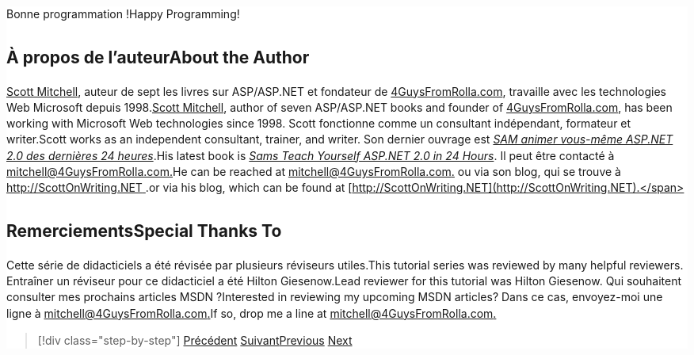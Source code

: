 <span data-ttu-id="ad8d6-178">Bonne programmation !</span><span class="sxs-lookup"><span data-stu-id="ad8d6-178">Happy Programming!</span></span>

## <a name="about-the-author"></a><span data-ttu-id="ad8d6-179">À propos de l’auteur</span><span class="sxs-lookup"><span data-stu-id="ad8d6-179">About the Author</span></span>

<span data-ttu-id="ad8d6-180">[Scott Mitchell](http://www.4guysfromrolla.com/ScottMitchell.shtml), auteur de sept les livres sur ASP/ASP.NET et fondateur de [4GuysFromRolla.com](http://www.4guysfromrolla.com), travaille avec les technologies Web Microsoft depuis 1998.</span><span class="sxs-lookup"><span data-stu-id="ad8d6-180">[Scott Mitchell](http://www.4guysfromrolla.com/ScottMitchell.shtml), author of seven ASP/ASP.NET books and founder of [4GuysFromRolla.com](http://www.4guysfromrolla.com), has been working with Microsoft Web technologies since 1998.</span></span> <span data-ttu-id="ad8d6-181">Scott fonctionne comme un consultant indépendant, formateur et writer.</span><span class="sxs-lookup"><span data-stu-id="ad8d6-181">Scott works as an independent consultant, trainer, and writer.</span></span> <span data-ttu-id="ad8d6-182">Son dernier ouvrage est [*SAM animer vous-même ASP.NET 2.0 des dernières 24 heures*](https://www.amazon.com/exec/obidos/ASIN/0672327384/4guysfromrollaco).</span><span class="sxs-lookup"><span data-stu-id="ad8d6-182">His latest book is [*Sams Teach Yourself ASP.NET 2.0 in 24 Hours*](https://www.amazon.com/exec/obidos/ASIN/0672327384/4guysfromrollaco).</span></span> <span data-ttu-id="ad8d6-183">Il peut être contacté à [ mitchell@4GuysFromRolla.com.](mailto:mitchell@4GuysFromRolla.com)</span><span class="sxs-lookup"><span data-stu-id="ad8d6-183">He can be reached at [mitchell@4GuysFromRolla.com.](mailto:mitchell@4GuysFromRolla.com)</span></span> <span data-ttu-id="ad8d6-184">ou via son blog, qui se trouve à [ http://ScottOnWriting.NET ](http://ScottOnWriting.NET).</span><span class="sxs-lookup"><span data-stu-id="ad8d6-184">or via his blog, which can be found at [http://ScottOnWriting.NET](http://ScottOnWriting.NET).</span></span>

## <a name="special-thanks-to"></a><span data-ttu-id="ad8d6-185">Remerciements</span><span class="sxs-lookup"><span data-stu-id="ad8d6-185">Special Thanks To</span></span>

<span data-ttu-id="ad8d6-186">Cette série de didacticiels a été révisée par plusieurs réviseurs utiles.</span><span class="sxs-lookup"><span data-stu-id="ad8d6-186">This tutorial series was reviewed by many helpful reviewers.</span></span> <span data-ttu-id="ad8d6-187">Entraîner un réviseur pour ce didacticiel a été Hilton Giesenow.</span><span class="sxs-lookup"><span data-stu-id="ad8d6-187">Lead reviewer for this tutorial was Hilton Giesenow.</span></span> <span data-ttu-id="ad8d6-188">Qui souhaitent consulter mes prochains articles MSDN ?</span><span class="sxs-lookup"><span data-stu-id="ad8d6-188">Interested in reviewing my upcoming MSDN articles?</span></span> <span data-ttu-id="ad8d6-189">Dans ce cas, envoyez-moi une ligne à [ mitchell@4GuysFromRolla.com.](mailto:mitchell@4GuysFromRolla.com)</span><span class="sxs-lookup"><span data-stu-id="ad8d6-189">If so, drop me a line at [mitchell@4GuysFromRolla.com.](mailto:mitchell@4GuysFromRolla.com)</span></span>

> [!div class="step-by-step"]
> <span data-ttu-id="ad8d6-190">[Précédent](declarative-parameters-cs.md)
> [Suivant](displaying-data-with-the-objectdatasource-vb.md)</span><span class="sxs-lookup"><span data-stu-id="ad8d6-190">[Previous](declarative-parameters-cs.md)
[Next](displaying-data-with-the-objectdatasource-vb.md)</span></span>
